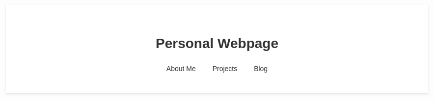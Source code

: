 <!DOCTYPE html>
<html lang="en">
<head>
    <meta charset="UTF-8">
    <meta name="viewport" content="width=device-width, initial-scale=1.0">
    <title>Personal Webpage</title>
    <style>
        body {
            font-family: Arial, sans-serif;
            margin: 0;
            padding: 0;
            background-color: #f9f9f9;
            color: #333;
        }
        header {
            background-color: #fff;
            padding: 20px;
            text-align: center;
            box-shadow: 0 2px 4px rgba(0, 0, 0, 0.1);
        }
        nav {
            margin: 20px 0;
            text-align: center;
        }
        nav a {
            margin: 0 15px;
            text-decoration: none;
            color: #333;
        }
        section {
            padding: 20px;
        }
        .profile, .projects, .blog {
            max-width: 800px;
            margin: 0 auto;
        }
        .project, .post {
            background-color: #fff;
            margin-bottom: 20px;
            padding: 20px;
            box-shadow: 0 2px 4px rgba(0, 0, 0, 0.1);
        }
        footer {
            text-align: center;
            padding: 20px;
            background-color: #fff;
            box-shadow: 0 -2px 4px rgba(0, 0, 0, 0.1);
            position: fixed;
            width: 100%;
            bottom: 0;
        }
    </style>
</head>
<body>
    <header>
        <h1>Personal Webpage</h1>
        <nav>
            <a href="#profile">About Me</a>
            <a href="#projects">Projects</a>
            <a href="#blog">Blog</a>
        </nav>
    </header>
